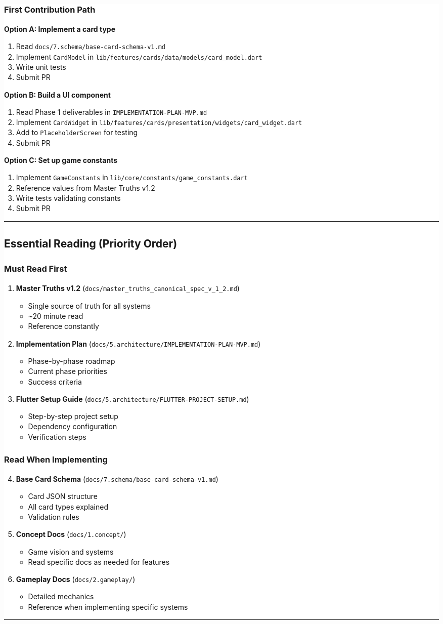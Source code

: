 ### First Contribution Path

**Option A: Implement a card type**
1. Read `docs/7.schema/base-card-schema-v1.md`
2. Implement `CardModel` in `lib/features/cards/data/models/card_model.dart`
3. Write unit tests
4. Submit PR

**Option B: Build a UI component**
1. Read Phase 1 deliverables in `IMPLEMENTATION-PLAN-MVP.md`
2. Implement `CardWidget` in `lib/features/cards/presentation/widgets/card_widget.dart`
3. Add to `PlaceholderScreen` for testing
4. Submit PR

**Option C: Set up game constants**
1. Implement `GameConstants` in `lib/core/constants/game_constants.dart`
2. Reference values from Master Truths v1.2
3. Write tests validating constants
4. Submit PR

---

## Essential Reading (Priority Order)

### Must Read First
1. **Master Truths v1.2** (`docs/master_truths_canonical_spec_v_1_2.md`)
   - Single source of truth for all systems
   - ~20 minute read
   - Reference constantly

2. **Implementation Plan** (`docs/5.architecture/IMPLEMENTATION-PLAN-MVP.md`)
   - Phase-by-phase roadmap
   - Current phase priorities
   - Success criteria

3. **Flutter Setup Guide** (`docs/5.architecture/FLUTTER-PROJECT-SETUP.md`)
   - Step-by-step project setup
   - Dependency configuration
   - Verification steps

### Read When Implementing

4. **Base Card Schema** (`docs/7.schema/base-card-schema-v1.md`)
   - Card JSON structure
   - All card types explained
   - Validation rules

5. **Concept Docs** (`docs/1.concept/`)
   - Game vision and systems
   - Read specific docs as needed for features

6. **Gameplay Docs** (`docs/2.gameplay/`)
   - Detailed mechanics
   - Reference when implementing specific systems

---